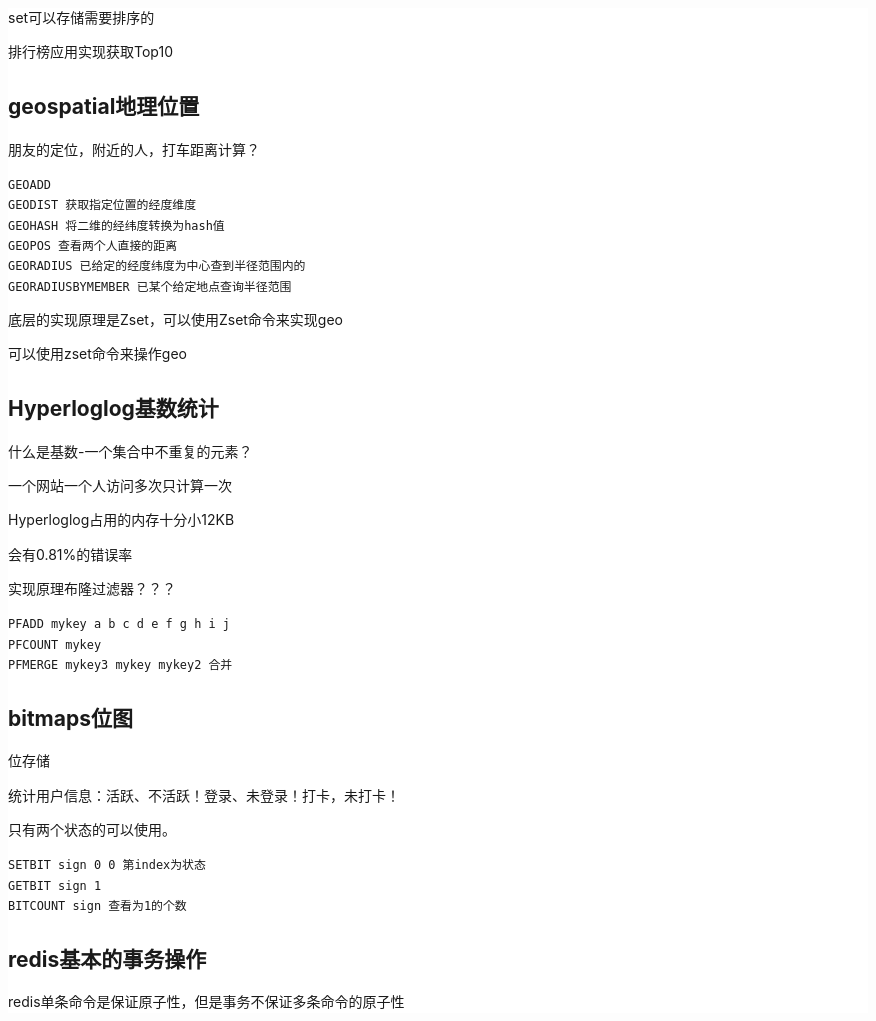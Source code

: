 set可以存储需要排序的

排行榜应用实现获取Top10

## geospatial地理位置

朋友的定位，附近的人，打车距离计算？

```
GEOADD
GEODIST 获取指定位置的经度维度
GEOHASH 将二维的经纬度转换为hash值
GEOPOS 查看两个人直接的距离
GEORADIUS 已给定的经度纬度为中心查到半径范围内的
GEORADIUSBYMEMBER 已某个给定地点查询半径范围
```

底层的实现原理是Zset，可以使用Zset命令来实现geo

可以使用zset命令来操作geo

## Hyperloglog基数统计

什么是基数-一个集合中不重复的元素？

一个网站一个人访问多次只计算一次

Hyperloglog占用的内存十分小12KB

会有0.81%的错误率

实现原理布隆过滤器？？？

```
PFADD mykey a b c d e f g h i j
PFCOUNT mykey
PFMERGE mykey3 mykey mykey2 合并
```

## bitmaps位图

位存储

统计用户信息：活跃、不活跃！登录、未登录！打卡，未打卡！

只有两个状态的可以使用。

```
SETBIT sign 0 0 第index为状态
GETBIT sign 1
BITCOUNT sign 查看为1的个数
```

## redis基本的事务操作

redis单条命令是保证原子性，但是事务不保证多条命令的原子性
